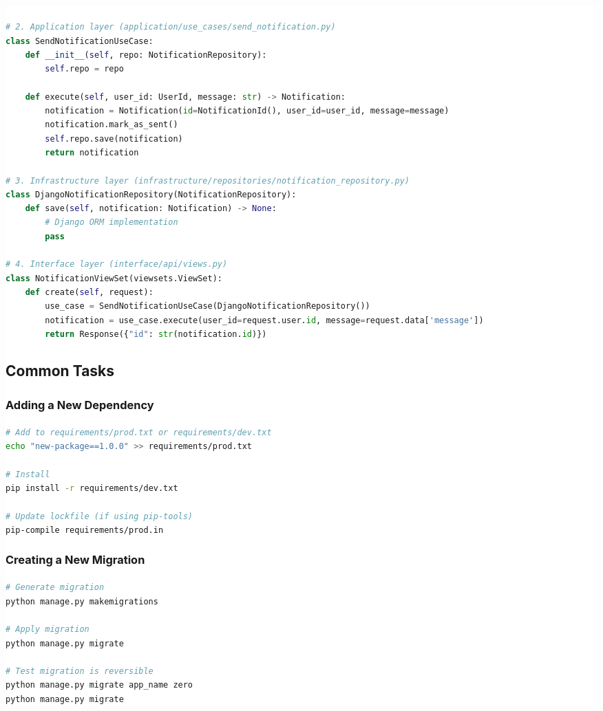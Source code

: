 ```python

# 2. Application layer (application/use_cases/send_notification.py)
class SendNotificationUseCase:
    def __init__(self, repo: NotificationRepository):
        self.repo = repo

    def execute(self, user_id: UserId, message: str) -> Notification:
        notification = Notification(id=NotificationId(), user_id=user_id, message=message)
        notification.mark_as_sent()
        self.repo.save(notification)
        return notification

# 3. Infrastructure layer (infrastructure/repositories/notification_repository.py)
class DjangoNotificationRepository(NotificationRepository):
    def save(self, notification: Notification) -> None:
        # Django ORM implementation
        pass

# 4. Interface layer (interface/api/views.py)
class NotificationViewSet(viewsets.ViewSet):
    def create(self, request):
        use_case = SendNotificationUseCase(DjangoNotificationRepository())
        notification = use_case.execute(user_id=request.user.id, message=request.data['message'])
        return Response({"id": str(notification.id)})
```

## Common Tasks

### Adding a New Dependency

```bash
# Add to requirements/prod.txt or requirements/dev.txt
echo "new-package==1.0.0" >> requirements/prod.txt

# Install
pip install -r requirements/dev.txt

# Update lockfile (if using pip-tools)
pip-compile requirements/prod.in
```

### Creating a New Migration

```bash
# Generate migration
python manage.py makemigrations

# Apply migration
python manage.py migrate

# Test migration is reversible
python manage.py migrate app_name zero
python manage.py migrate
```
